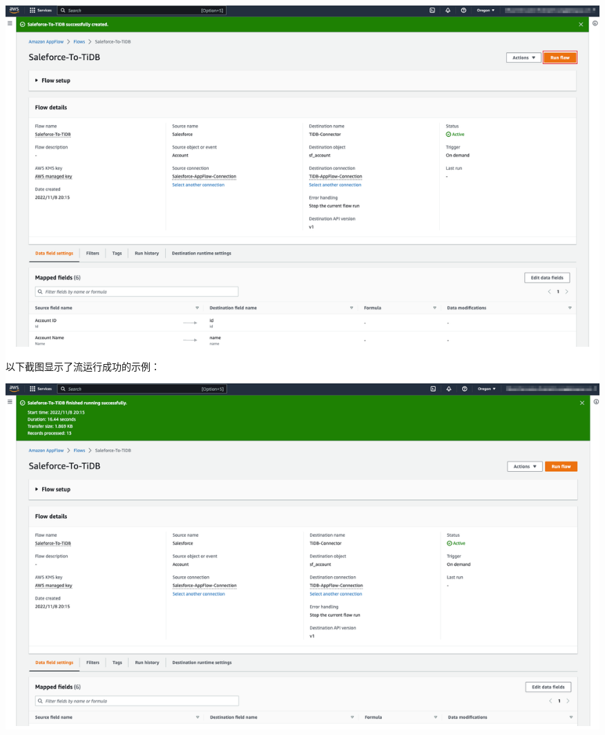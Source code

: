 ![运行流](/media/develop/aws-appflow-step-run-flow.png)

以下截图显示了流运行成功的示例：

![运行成功](/media/develop/aws-appflow-step-run-success.png)
